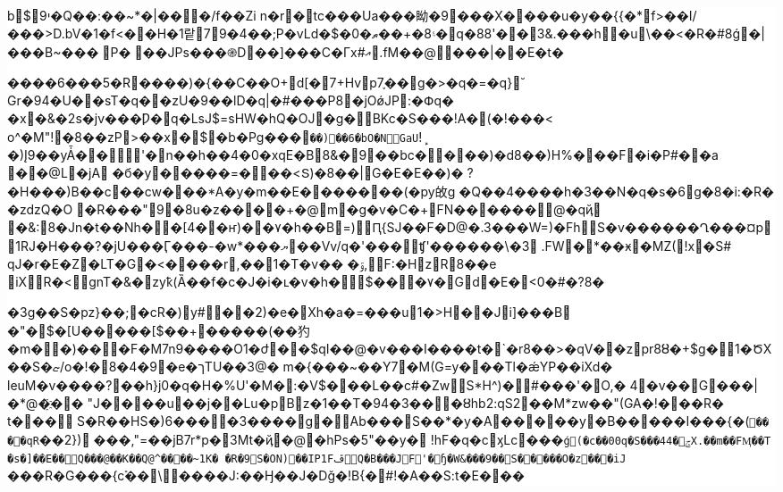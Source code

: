  bי$9�Q��:��~\*�|���/f��Zi n�r�tc���Ua���眑�9���X����u�y��{{�\*f>��I/���>D.bV�1�f<��H�1랕79�4��;Р�vLd�$�0�۽8�+��ޠ�q�88'��3&.���h�u\��<�R�#8ǵ�|���B~��� P� ��JPs���֎D̓��]���C�Γx#އ.fM��@���|��E�t�
 
 ����6���5�R����)�{��C��O+d[�7+Hvp7֪�� g�>�q�=�q}̆Gr�94�U��sT�q��zU�9��lD�q|�#���P8�jOǿJP:�Փq� �x�&�2s�jv���Ƿ�q�LsJ$=sHW�hQ�OJ�g�BKc�S���!A�(�!�� �<
o^�M"!�8��zP>��x�$�b�Pg���`��)��6�bO�NGaU`!ܾ�)Į9��yǠ��֋'�n��h��4�0�xqE�B8&�9��bc����)�d8��)H%���F�i�P#��a
��@L�jA
 �б�y�����=���<Տ)�8��|G�E�E��)� ?�H���)B��c��cw���\*A�y�m��E�������(�py敀g �Q��4����h�3��N�q�s�6g�8�i:�R�
�zdzQ�O
�R���"9�8u� z����+�@m�g�v�C�+FN������@�qҋ \�&:8�Jn�t��Nh��[4��ҥ)��۷ �h��B=)Ԥ{SJ��F�D@�.3���W=)�FhS�v������Ղ���¤p1RЈ�H���?�jU���Ӷ���-�w\*���ޔ��Vv/q�'���ʧ'������\�3
.FW�\*��ӿ�MZ(!x�S# qJ�r�E�Z�LT�G�<����r,��1�T�v��  �ۊ,F:�HzR8��e iXR�<gnT�&�zуҟ(Ȁ��f�c�J�i�ւ�v�h�̩$���۷�Gd�E�<0�#�?8�
 
 �3g��S�pz}��;�cR�)y#��2)�e�Xh�a�=���u1�>H��Ji]���B �"�$�[U�����[$��+�����(��犳�m�� )��֋�F�M7n9����O1�ժ��$qI��@�v���I����t�`�r8��>�qV��zp r8Ȣ�+$g�1�ԾX��S�ޏ/o�!�8�4�9�e�ךTU��3@�
m�{���~��Y7�M(G=y���Tl�ǽYP��iXd�
leuM�v����?��h }j0�q�H�%U'�M�:�V$���L��c#�ZwS\*H^)�#���' �O,�
4�v��G���|�\*@ �҈��
"J����u��j��Lu�p Bz�1��T�94�3���ȣhb2:qS2��M\*zw��"(GA�!���R� t�� � S�R��HS�)6� ���3����g� Ab���S��\*�y�A�����y�B�����I���{�(` ����qR`��2})
���,"=��jB7r\*p�3Mt�ҋ�@�hPs�5"��y�
!hF�q�cӽLc���`ǵ(�c��00q�S���4ݘ�4X.��m��FӍ��T�s�]��E��Q���@��K��Q@^����~1K� �R�9S�ON)��IP1FڦQ�B���JF'�ɧ�W&���9��S�����O�z ��� iJ`���R�G���{c֕��\����J:��Ӈ��J�Dğ�!B{�#!�A��S:t�E���
 
























